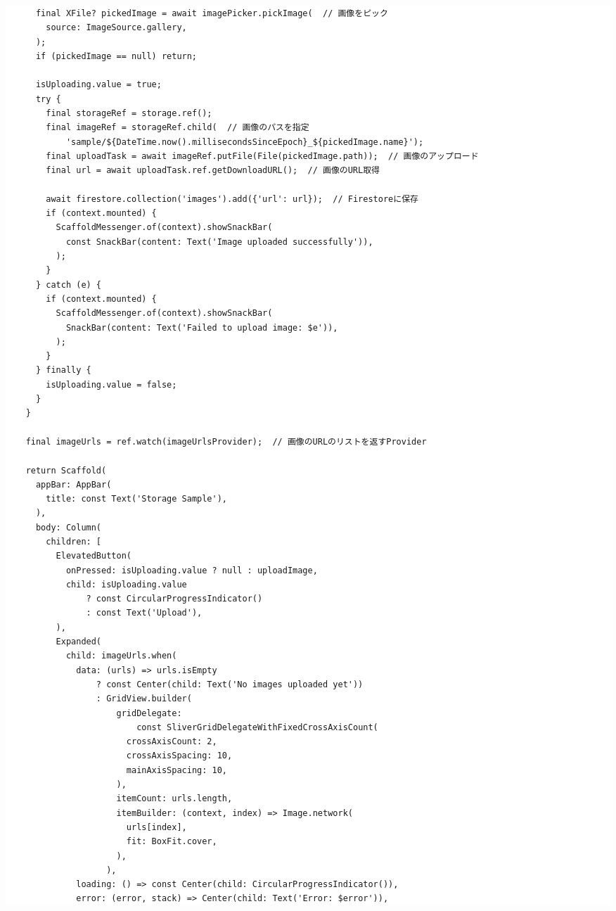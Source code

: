 ```dart: storage_simple_screen.dart
      final XFile? pickedImage = await imagePicker.pickImage(  // 画像をピック
        source: ImageSource.gallery,
      );
      if (pickedImage == null) return;

      isUploading.value = true;
      try {
        final storageRef = storage.ref();
        final imageRef = storageRef.child(  // 画像のパスを指定
            'sample/${DateTime.now().millisecondsSinceEpoch}_${pickedImage.name}');
        final uploadTask = await imageRef.putFile(File(pickedImage.path));  // 画像のアップロード
        final url = await uploadTask.ref.getDownloadURL();  // 画像のURL取得

        await firestore.collection('images').add({'url': url});  // Firestoreに保存
        if (context.mounted) {
          ScaffoldMessenger.of(context).showSnackBar(
            const SnackBar(content: Text('Image uploaded successfully')),
          );
        }
      } catch (e) {
        if (context.mounted) {
          ScaffoldMessenger.of(context).showSnackBar(
            SnackBar(content: Text('Failed to upload image: $e')),
          );
        }
      } finally {
        isUploading.value = false;
      }
    }

    final imageUrls = ref.watch(imageUrlsProvider);  // 画像のURLのリストを返すProvider

    return Scaffold(
      appBar: AppBar(
        title: const Text('Storage Sample'),
      ),
      body: Column(
        children: [
          ElevatedButton(
            onPressed: isUploading.value ? null : uploadImage,
            child: isUploading.value
                ? const CircularProgressIndicator()
                : const Text('Upload'),
          ),
          Expanded(
            child: imageUrls.when(
              data: (urls) => urls.isEmpty
                  ? const Center(child: Text('No images uploaded yet'))
                  : GridView.builder(
                      gridDelegate:
                          const SliverGridDelegateWithFixedCrossAxisCount(
                        crossAxisCount: 2,
                        crossAxisSpacing: 10,
                        mainAxisSpacing: 10,
                      ),
                      itemCount: urls.length,
                      itemBuilder: (context, index) => Image.network(
                        urls[index],
                        fit: BoxFit.cover,
                      ),
                    ),
              loading: () => const Center(child: CircularProgressIndicator()),
              error: (error, stack) => Center(child: Text('Error: $error')),
```